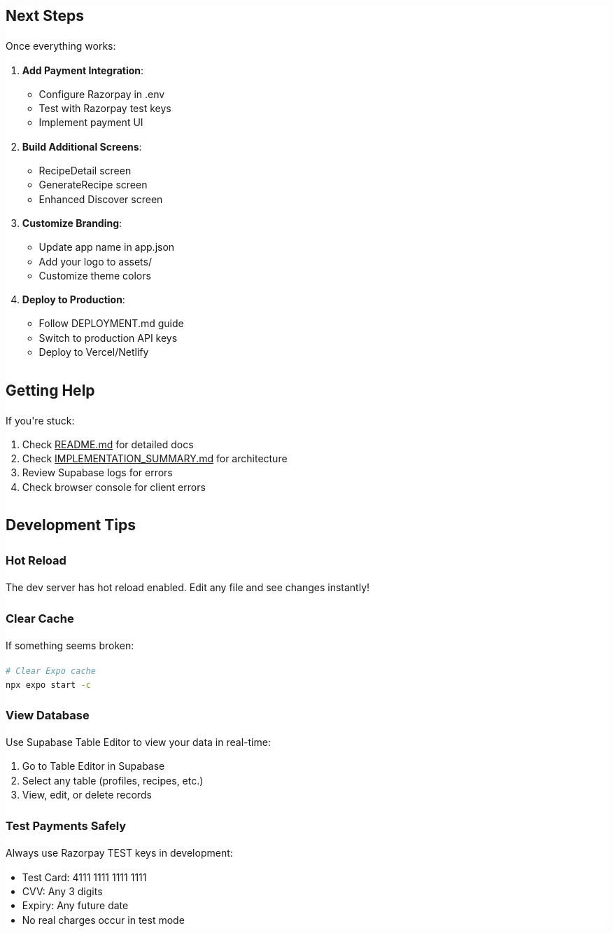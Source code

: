 ## Next Steps

Once everything works:

1. **Add Payment Integration**:
   - Configure Razorpay in .env
   - Test with Razorpay test keys
   - Implement payment UI

2. **Build Additional Screens**:
   - RecipeDetail screen
   - GenerateRecipe screen
   - Enhanced Discover screen

3. **Customize Branding**:
   - Update app name in app.json
   - Add your logo to assets/
   - Customize theme colors

4. **Deploy to Production**:
   - Follow DEPLOYMENT.md guide
   - Switch to production API keys
   - Deploy to Vercel/Netlify

## Getting Help

If you're stuck:

1. Check [README.md](./README.md) for detailed docs
2. Check [IMPLEMENTATION_SUMMARY.md](./IMPLEMENTATION_SUMMARY.md) for architecture
3. Review Supabase logs for errors
4. Check browser console for client errors

## Development Tips

### Hot Reload
The dev server has hot reload enabled. Edit any file and see changes instantly!

### Clear Cache
If something seems broken:
```bash
# Clear Expo cache
npx expo start -c
```

### View Database
Use Supabase Table Editor to view your data in real-time:
1. Go to Table Editor in Supabase
2. Select any table (profiles, recipes, etc.)
3. View, edit, or delete records

### Test Payments Safely
Always use Razorpay TEST keys in development:
- Test Card: 4111 1111 1111 1111
- CVV: Any 3 digits
- Expiry: Any future date
- No real charges occur in test mode
